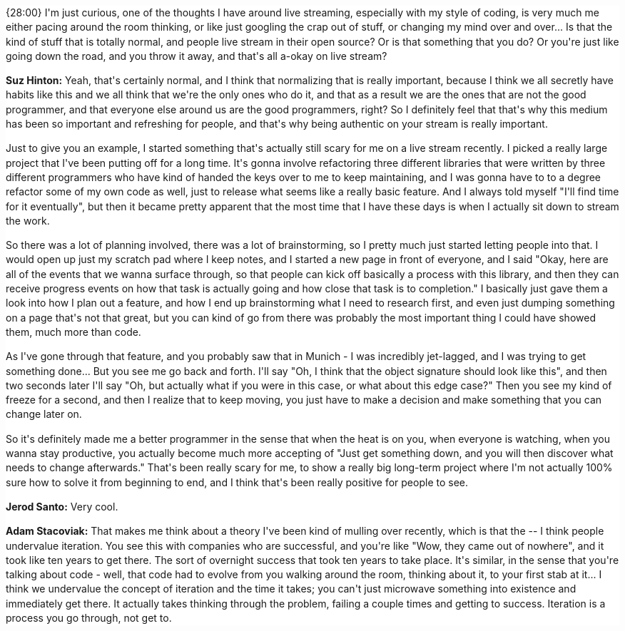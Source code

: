 \{28:00\} I'm just curious, one of the thoughts I have around live streaming, especially with my style of coding, is very much me either pacing around the room thinking, or like just googling the crap out of stuff, or changing my mind over and over... Is that the kind of stuff that is totally normal, and people live stream in their open source? Or is that something that you do? Or you're just like going down the road, and you throw it away, and that's all a-okay on live stream?

**Suz Hinton:** Yeah, that's certainly normal, and I think that normalizing that is really important, because I think we all secretly have habits like this and we all think that we're the only ones who do it, and that as a result we are the ones that are not the good programmer, and that everyone else around us are the good programmers, right? So I definitely feel that that's why this medium has been so important and refreshing for people, and that's why being authentic on your stream is really important.

Just to give you an example, I started something that's actually still scary for me on a live stream recently. I picked a really large project that I've been putting off for a long time. It's gonna involve refactoring three different libraries that were written by three different programmers who have kind of handed the keys over to me to keep maintaining, and I was gonna have to to a degree refactor some of my own code as well, just to release what seems like a really basic feature. And I always told myself "I'll find time for it eventually", but then it became pretty apparent that the most time that I have these days is when I actually sit down to stream the work.

So there was a lot of planning involved, there was a lot of brainstorming, so I pretty much just started letting people into that. I would open up just my scratch pad where I keep notes, and I started a new page in front of everyone, and I said "Okay, here are all of the events that we wanna surface through, so that people can kick off basically a process with this library, and then they can receive progress events on how that task is actually going and how close that task is to completion." I basically just gave them a look into how I plan out a feature, and how I end up brainstorming what I need to research first, and even just dumping something on a page that's not that great, but you can kind of go from there was probably the most important thing I could have showed them, much more than code.

As I've gone through that feature, and you probably saw that in Munich - I was incredibly jet-lagged, and I was trying to get something done... But you see me go back and forth. I'll say "Oh, I think that the object signature should look like this", and then two seconds later I'll say "Oh, but actually what if you were in this case, or what about this edge case?" Then you see my kind of freeze for a second, and then I realize that to keep moving, you just have to make a decision and make something that you can change later on.

So it's definitely made me a better programmer in the sense that when the heat is on you, when everyone is watching, when you wanna stay productive, you actually become much more accepting of "Just get something down, and you will then discover what needs to change afterwards." That's been really scary for me, to show a really big long-term project where I'm not actually 100% sure how to solve it from beginning to end, and I think that's been really positive for people to see.

**Jerod Santo:** Very cool.

**Adam Stacoviak:** That makes me think about a theory I've been kind of mulling over recently, which is that the -- I think people undervalue iteration. You see this with companies who are successful, and you're like "Wow, they came out of nowhere", and it took like ten years to get there. The sort of overnight success that took ten years to take place. It's similar, in the sense that you're talking about code - well, that code had to evolve from you walking around the room, thinking about it, to your first stab at it... I think we undervalue the concept of iteration and the time it takes; you can't just microwave something into existence and immediately get there. It actually takes thinking through the problem, failing a couple times and getting to success. Iteration is a process you go through, not get to.
